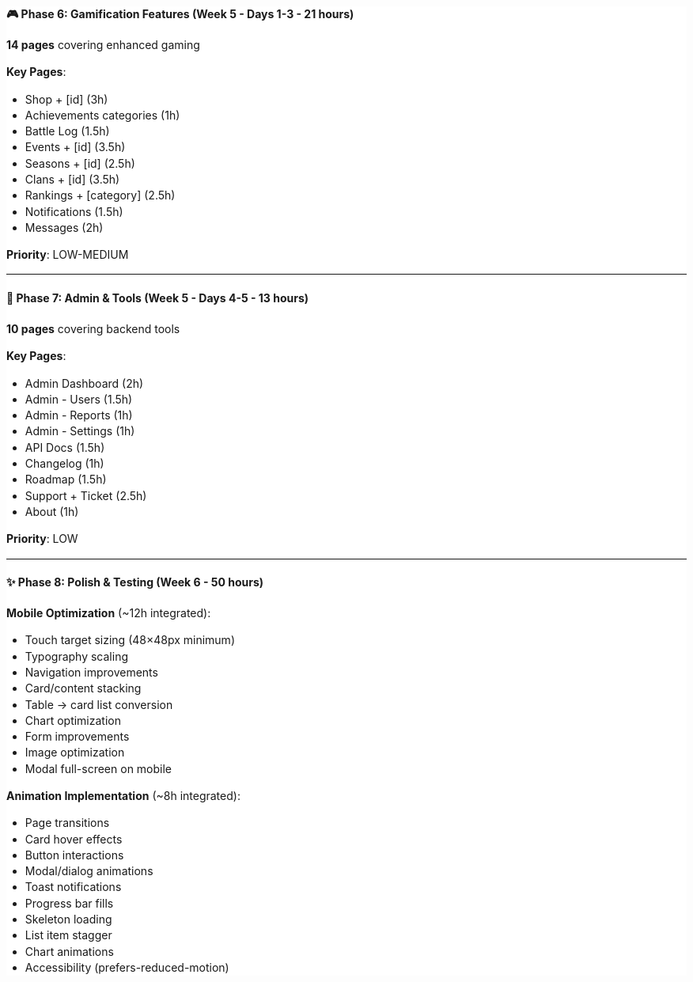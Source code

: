 
#### 🎮 Phase 6: Gamification Features (Week 5 - Days 1-3 - 21 hours)
**14 pages** covering enhanced gaming

**Key Pages**:
- Shop + [id] (3h)
- Achievements categories (1h)
- Battle Log (1.5h)
- Events + [id] (3.5h)
- Seasons + [id] (2.5h)
- Clans + [id] (3.5h)
- Rankings + [category] (2.5h)
- Notifications (1.5h)
- Messages (2h)

**Priority**: LOW-MEDIUM

---

#### 🔧 Phase 7: Admin & Tools (Week 5 - Days 4-5 - 13 hours)
**10 pages** covering backend tools

**Key Pages**:
- Admin Dashboard (2h)
- Admin - Users (1.5h)
- Admin - Reports (1h)
- Admin - Settings (1h)
- API Docs (1.5h)
- Changelog (1h)
- Roadmap (1.5h)
- Support + Ticket (2.5h)
- About (1h)

**Priority**: LOW

---

#### ✨ Phase 8: Polish & Testing (Week 6 - 50 hours)

**Mobile Optimization** (~12h integrated):
- Touch target sizing (48×48px minimum)
- Typography scaling
- Navigation improvements
- Card/content stacking
- Table → card list conversion
- Chart optimization
- Form improvements
- Image optimization
- Modal full-screen on mobile

**Animation Implementation** (~8h integrated):
- Page transitions
- Card hover effects
- Button interactions
- Modal/dialog animations
- Toast notifications
- Progress bar fills
- Skeleton loading
- List item stagger
- Chart animations
- Accessibility (prefers-reduced-motion)
